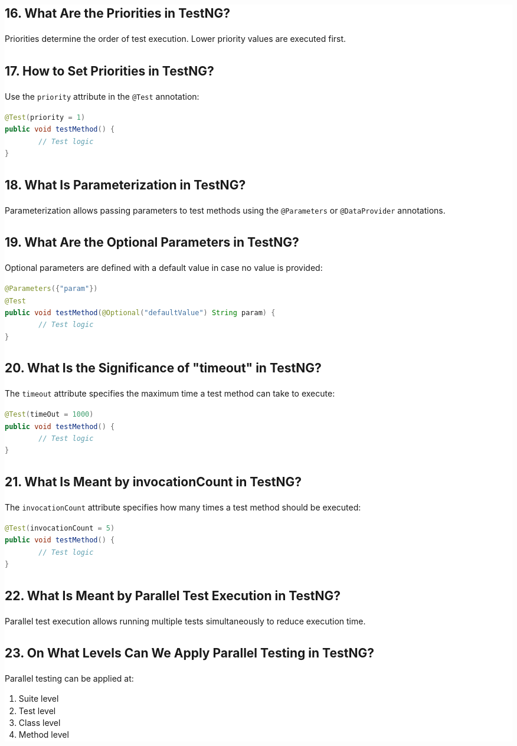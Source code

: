 ## 16. What Are the Priorities in TestNG?
Priorities determine the order of test execution. Lower priority values are executed first.

## 17. How to Set Priorities in TestNG?
Use the `priority` attribute in the `@Test` annotation:
```java
@Test(priority = 1)
public void testMethod() {
        // Test logic
}
```

## 18. What Is Parameterization in TestNG?
Parameterization allows passing parameters to test methods using the `@Parameters` or `@DataProvider` annotations.

## 19. What Are the Optional Parameters in TestNG?
Optional parameters are defined with a default value in case no value is provided:
```java
@Parameters({"param"})
@Test
public void testMethod(@Optional("defaultValue") String param) {
        // Test logic
}
```

## 20. What Is the Significance of "timeout" in TestNG?
The `timeout` attribute specifies the maximum time a test method can take to execute:
```java
@Test(timeOut = 1000)
public void testMethod() {
        // Test logic
}
```

## 21. What Is Meant by invocationCount in TestNG?
The `invocationCount` attribute specifies how many times a test method should be executed:
```java
@Test(invocationCount = 5)
public void testMethod() {
        // Test logic
}
```

## 22. What Is Meant by Parallel Test Execution in TestNG?
Parallel test execution allows running multiple tests simultaneously to reduce execution time.

## 23. On What Levels Can We Apply Parallel Testing in TestNG?
Parallel testing can be applied at:
1. Suite level
2. Test level
3. Class level
4. Method level
